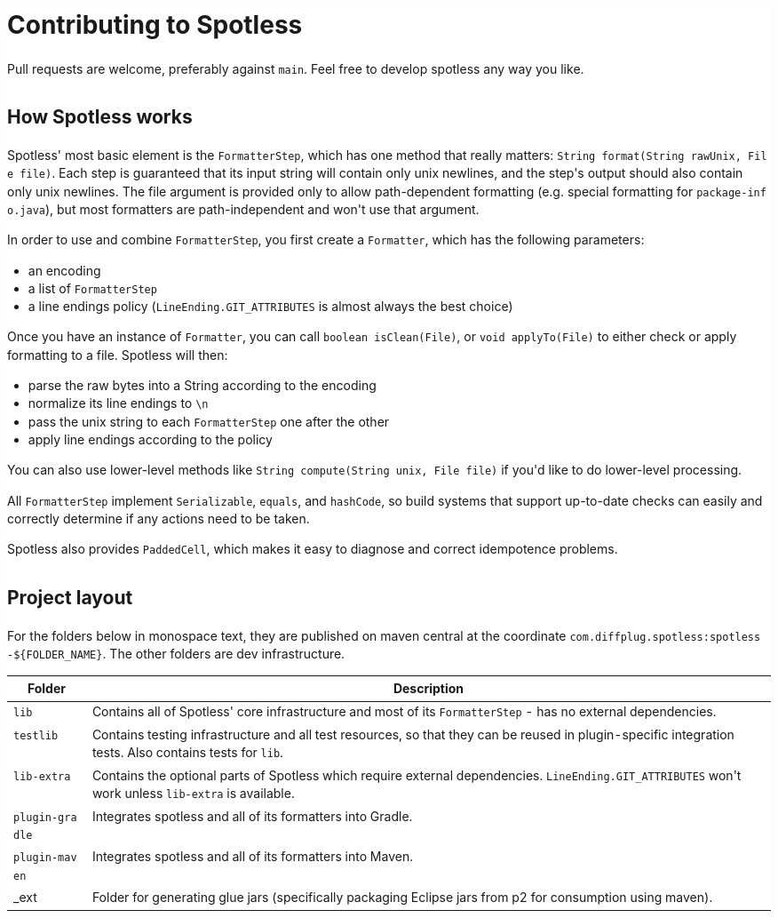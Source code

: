 # Contributing to Spotless

Pull requests are welcome, preferably against `main`.  Feel free to develop spotless any way you like.

## How Spotless works

Spotless' most basic element is the `FormatterStep`, which has one method that really matters: `String format(String rawUnix, File file)`.  Each step is guaranteed that its input string will contain only unix newlines, and the step's output should also contain only unix newlines.  The file argument is provided only to allow path-dependent formatting (e.g. special formatting for `package-info.java`), but most formatters are path-independent and won't use that argument.

In order to use and combine `FormatterStep`, you first create a `Formatter`, which has the following parameters:

- an encoding
- a list of `FormatterStep`
- a line endings policy (`LineEnding.GIT_ATTRIBUTES` is almost always the best choice)

Once you have an instance of `Formatter`, you can call `boolean isClean(File)`, or `void applyTo(File)` to either check or apply formatting to a file.  Spotless will then:

- parse the raw bytes into a String according to the encoding
- normalize its line endings to `\n`
- pass the unix string to each `FormatterStep` one after the other
- apply line endings according to the policy

You can also use lower-level methods like `String compute(String unix, File file)` if you'd like to do lower-level processing.

All `FormatterStep` implement `Serializable`, `equals`, and `hashCode`, so build systems that support up-to-date checks can easily and correctly determine if any actions need to be taken.

Spotless also provides `PaddedCell`, which makes it easy to diagnose and correct idempotence problems.

## Project layout

For the folders below in monospace text, they are published on maven central at the coordinate `com.diffplug.spotless:spotless-${FOLDER_NAME}`.  The other folders are dev infrastructure.

| Folder | Description |
| ------ | ----------- |
| `lib` | Contains all of Spotless' core infrastructure and most of its `FormatterStep` - has no external dependencies. |
| `testlib` | Contains testing infrastructure and all test resources, so that they can be reused in plugin-specific integration tests.  Also contains tests for `lib`. |
| `lib-extra` | Contains the optional parts of Spotless which require external dependencies.  `LineEnding.GIT_ATTRIBUTES` won't work unless `lib-extra` is available. |
| `plugin-gradle` | Integrates spotless and all of its formatters into Gradle. |
| `plugin-maven` | Integrates spotless and all of its formatters into Maven. |
| _ext | Folder for generating glue jars (specifically packaging Eclipse jars from p2 for consumption using maven).
